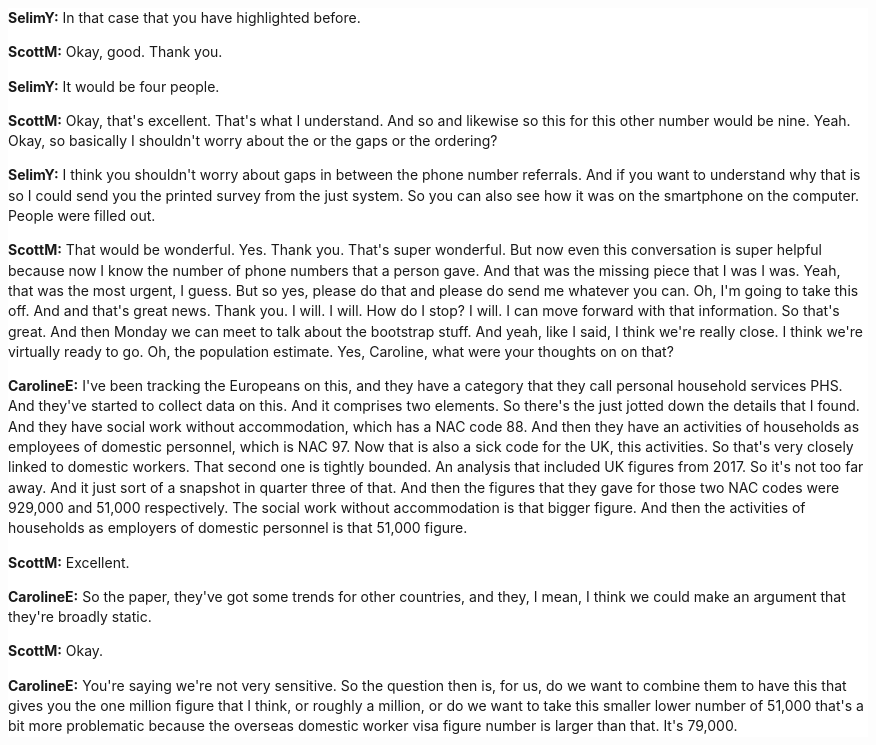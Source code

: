 **SelimY:**
In that case that you have highlighted before.

**ScottM:**
Okay, good. Thank you.

**SelimY:**
It would be four people.

**ScottM:**
Okay, that's excellent. That's what I understand. And so and likewise so this for this other number would be nine. Yeah. Okay, so basically I shouldn't worry about the or the gaps or the ordering?

**SelimY:**
I think you shouldn't worry about gaps in between the phone number referrals. And if you want to understand why that is so I could send you the printed survey from the just system. So you can also see how it was on the smartphone on the computer. People were filled out.

**ScottM:**
That would be wonderful. Yes. Thank you. That's super wonderful. But now even this conversation is super helpful because now I know the number of phone numbers that a person gave. And that was the missing piece that I was I was. Yeah, that was the most urgent, I guess. But so yes, please do that and please do send me whatever you can. Oh, I'm going to take this off. And and that's great news. Thank you. I will. I will. How do I stop? I will. I can move forward with that information. So that's great. And then Monday we can meet to talk about the bootstrap stuff. And yeah, like I said, I think we're really close. I think we're virtually ready to go. Oh, the population estimate. Yes, Caroline, what were your thoughts on on that?

**CarolineE:**
I've been tracking the Europeans on this, and they have a category that they call personal household services PHS. And they've started to collect data on this. And it comprises two elements. So there's the just jotted down the details that I found. And they have social work without accommodation, which has a NAC code 88. And then they have an activities of households as employees of domestic personnel, which is NAC 97. Now that is also a sick code for the UK, this activities. So that's very closely linked to domestic workers. That second one is tightly bounded. An analysis that included UK figures from 2017. So it's not too far away. And it just sort of a snapshot in quarter three of that. And then the figures that they gave for those two NAC codes were 929,000 and 51,000 respectively. The social work without accommodation is that bigger figure. And then the activities of households as employers of domestic personnel is that 51,000 figure.

**ScottM:**
Excellent.

**CarolineE:**
So the paper, they've got some trends for other countries, and they, I mean, I think we could make an argument that they're broadly static.

**ScottM:**
Okay.

**CarolineE:**
You're saying we're not very sensitive. So the question then is, for us, do we want to combine them to have this that gives you the one million figure that I think, or roughly a million, or do we want to take this smaller lower number of 51,000 that's a bit more problematic because the overseas domestic worker visa figure number is larger than that. It's 79,000.
